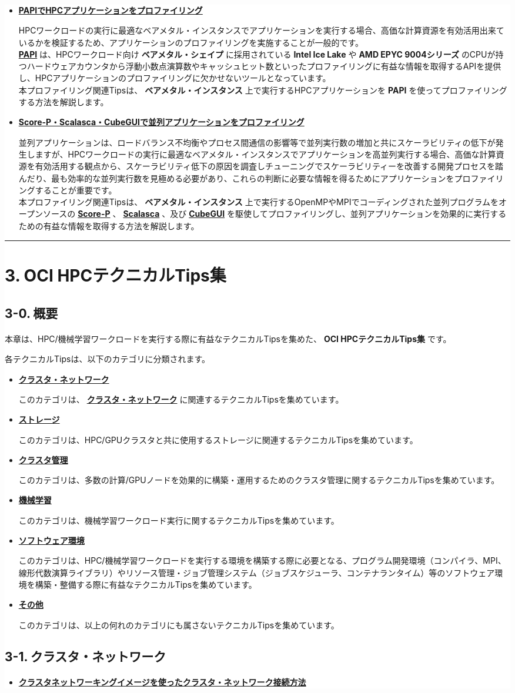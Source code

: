 - **[PAPIでHPCアプリケーションをプロファイリング](benchmark/papi-profiling/)**

    HPCワークロードの実行に最適なベアメタル・インスタンスでアプリケーションを実行する場合、高価な計算資源を有効活用出来ているかを検証するため、アプリケーションのプロファイリングを実施することが一般的です。  
    **[PAPI](https://icl.utk.edu/papi/)** は、HPCワークロード向け **ベアメタル・シェイプ** に採用されている **Intel Ice Lake** や **AMD EPYC 9004シリーズ** のCPUが持つハードウェアカウンタから浮動小数点演算数やキャッシュヒット数といったプロファイリングに有益な情報を取得するAPIを提供し、HPCアプリケーションのプロファイリングに欠かせないツールとなっています。  
    本プロファイリング関連Tipsは、 **ベアメタル・インスタンス** 上で実行するHPCアプリケーションを **PAPI** を使ってプロファイリングする方法を解説します。

- **[Score-P・Scalasca・CubeGUIで並列アプリケーションをプロファイリング](benchmark/scorep-profiling/)**

    並列アプリケーションは、ロードバランス不均衡やプロセス間通信の影響等で並列実行数の増加と共にスケーラビリティの低下が発生しますが、HPCワークロードの実行に最適なベアメタル・インスタンスでアプリケーションを高並列実行する場合、高価な計算資源を有効活用する観点から、スケーラビリティ低下の原因を調査しチューニングでスケーラビリティーを改善する開発プロセスを踏んだり、最も効率的な並列実行数を見極める必要があり、これらの判断に必要な情報を得るためにアプリケーションをプロファイリングすることが重要です。  
    本プロファイリング関連Tipsは、 **ベアメタル・インスタンス** 上で実行するOpenMPやMPIでコーディングされた並列プログラムをオープンソースの **[Score-P](https://www.vi-hps.org/projects/score-p/)** 、 **[Scalasca](https://www.scalasca.org/)** 、及び **[CubeGUI](https://www.scalasca.org/scalasca/software/cube-4.x/download.html)** を駆使してプロファイリングし、並列アプリケーションを効果的に実行するための有益な情報を取得する方法を解説します。

***
# 3. OCI HPCテクニカルTips集

## 3-0. 概要

本章は、HPC/機械学習ワークロードを実行する際に有益なテクニカルTipsを集めた、 **OCI HPCテクニカルTips集** です。

各テクニカルTipsは、以下のカテゴリに分類されます。

- **[クラスタ・ネットワーク](#3-1-クラスタネットワーク)**

    このカテゴリは、 **[クラスタ・ネットワーク](#5-1-クラスタネットワーク)** に関連するテクニカルTipsを集めています。

- **[ストレージ](#3-2-ストレージ)**

    このカテゴリは、HPC/GPUクラスタと共に使用するストレージに関連するテクニカルTipsを集めています。

- **[クラスタ管理](#3-3-クラスタ管理)**

    このカテゴリは、多数の計算/GPUノードを効果的に構築・運用するためのクラスタ管理に関するテクニカルTipsを集めています。

- **[機械学習](#3-4-機械学習)**

    このカテゴリは、機械学習ワークロード実行に関するテクニカルTipsを集めています。

- **[ソフトウェア環境](#3-5-ソフトウェア環境)**

    このカテゴリは、HPC/機械学習ワークロードを実行する環境を構築する際に必要となる、プログラム開発環境（コンパイラ、MPI、線形代数演算ライブラリ）やリソース管理・ジョブ管理システム（ジョブスケジューラ、コンテナランタイム）等のソフトウェア環境を構築・整備する際に有益なテクニカルTipsを集めています。

- **[その他](#3-6-その他)**

    このカテゴリは、以上の何れのカテゴリにも属さないテクニカルTipsを集めています。

## 3-1. クラスタ・ネットワーク

- **[クラスタネットワーキングイメージを使ったクラスタ・ネットワーク接続方法](tech-knowhow/howto-connect-clusternetwork/)**
